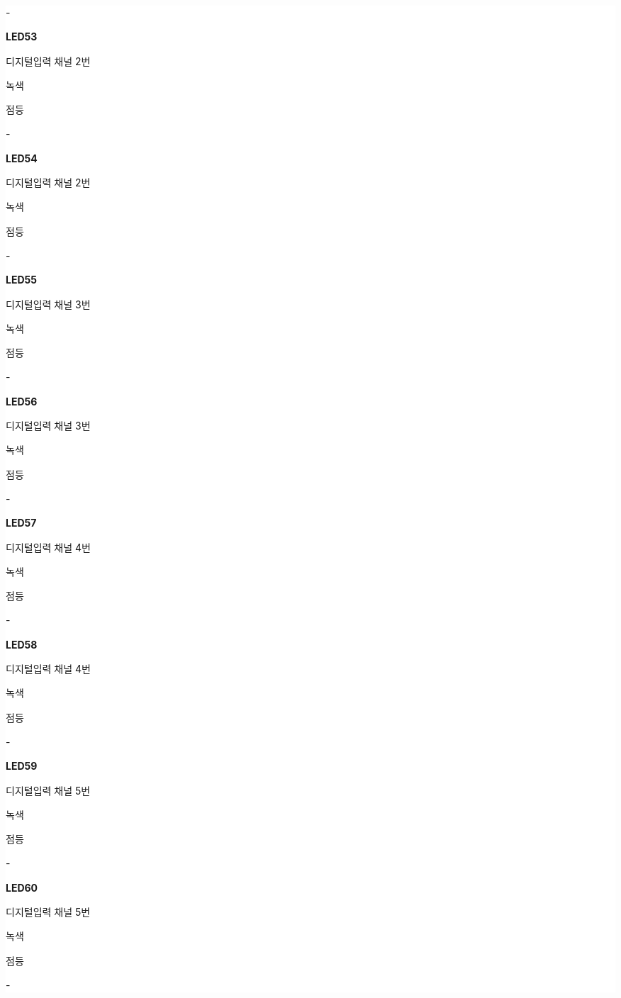 <td><p>-</p>
</td>
</tr>
<tr class="even">
<td><p><strong>LED53</strong></p></td>
<td><p>디지털입력 채널 2번</p></td>
<td><p>녹색</p></td>
<td><p>점등</p></td>
<td><p>-</p></td>
</tr>
<tr class="odd">
<td><p><strong>LED54</strong></p></td>
<td><p>디지털입력 채널 2번</p></td>
<td><p>녹색</p></td>
<td><p>점등</p></td>
<td><p>-</p>
</td>
</tr>
<tr class="even">
<td><p><strong>LED55</strong></p></td>
<td><p>디지털입력 채널 3번</p></td>
<td><p>녹색</p></td>
<td><p>점등</p></td>
<td><p>-</p></td>
</tr>
<tr class="odd">
<td><p><strong>LED56</strong></p></td>
<td><p>디지털입력 채널 3번</p></td>
<td><p>녹색</p></td>
<td><p>점등</p></td>
<td><p>-</p>
</td>
</tr>
<tr class="even">
<td><p><strong>LED57</strong></p></td>
<td><p>디지털입력 채널 4번</p></td>
<td><p>녹색</p></td>
<td><p>점등</p></td>
<td><p>-</p></td>
</tr>
<tr class="odd">
<td><p><strong>LED58</strong></p></td>
<td><p>디지털입력 채널 4번</p></td>
<td><p>녹색</p></td>
<td><p>점등</p></td>
<td><p>-</p>
</td>
</tr>
<tr class="even">
<td><p><strong>LED59</strong></p></td>
<td><p>디지털입력 채널 5번</p></td>
<td><p>녹색</p></td>
<td><p>점등</p></td>
<td><p>-</p></td>
</tr>
<tr class="odd">
<td><p><strong>LED60</strong></p></td>
<td><p>디지털입력 채널 5번</p></td>
<td><p>녹색</p></td>
<td><p>점등</p></td>
<td><p>-</p>
</td>
</tr>
<tr class="even">
